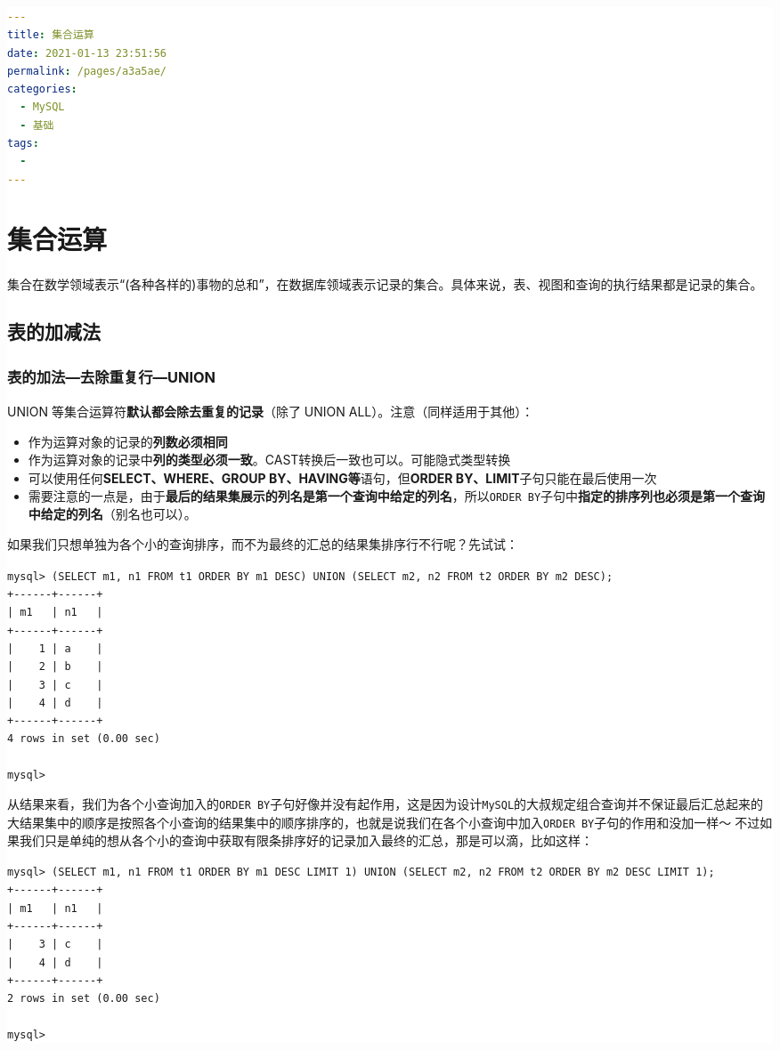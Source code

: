 ```yaml
---
title: 集合运算
date: 2021-01-13 23:51:56
permalink: /pages/a3a5ae/
categories:
  - MySQL
  - 基础
tags:
  - 
---
```


# 集合运算

集合在数学领域表示“(各种各样的)事物的总和”，在数据库领域表示记录的集合。具体来说，表、视图和查询的执行结果都是记录的集合。 





## 表的加减法

### 表的加法—去除重复行—UNION

UNION 等集合运算符**默认都会除去重复的记录**（除了 UNION ALL）。注意（同样适用于其他）：

-   作为运算对象的记录的**列数必须相同**
-   作为运算对象的记录中**列的类型必须一致**。CAST转换后一致也可以。可能隐式类型转换
-   可以使用任何**SELECT、WHERE、GROUP BY、HAVING等**语句，但**ORDER BY、LIMIT**子句只能在最后使用一次
-   需要注意的一点是，由于**最后的结果集展示的列名是第一个查询中给定的列名**，所以`ORDER BY`子句中**指定的排序列也必须是第一个查询中给定的列名**（别名也可以）。

如果我们只想单独为各个小的查询排序，而不为最终的汇总的结果集排序行不行呢？先试试：

```
mysql> (SELECT m1, n1 FROM t1 ORDER BY m1 DESC) UNION (SELECT m2, n2 FROM t2 ORDER BY m2 DESC);
+------+------+
| m1   | n1   |
+------+------+
|    1 | a    |
|    2 | b    |
|    3 | c    |
|    4 | d    |
+------+------+
4 rows in set (0.00 sec)

mysql>
```

从结果来看，我们为各个小查询加入的`ORDER BY`子句好像并没有起作用，这是因为设计`MySQL`的大叔规定组合查询并不保证最后汇总起来的大结果集中的顺序是按照各个小查询的结果集中的顺序排序的，也就是说我们在各个小查询中加入`ORDER BY`子句的作用和没加一样～ 不过如果我们只是单纯的想从各个小的查询中获取有限条排序好的记录加入最终的汇总，那是可以滴，比如这样：

```
mysql> (SELECT m1, n1 FROM t1 ORDER BY m1 DESC LIMIT 1) UNION (SELECT m2, n2 FROM t2 ORDER BY m2 DESC LIMIT 1);
+------+------+
| m1   | n1   |
+------+------+
|    3 | c    |
|    4 | d    |
+------+------+
2 rows in set (0.00 sec)

mysql>
```
